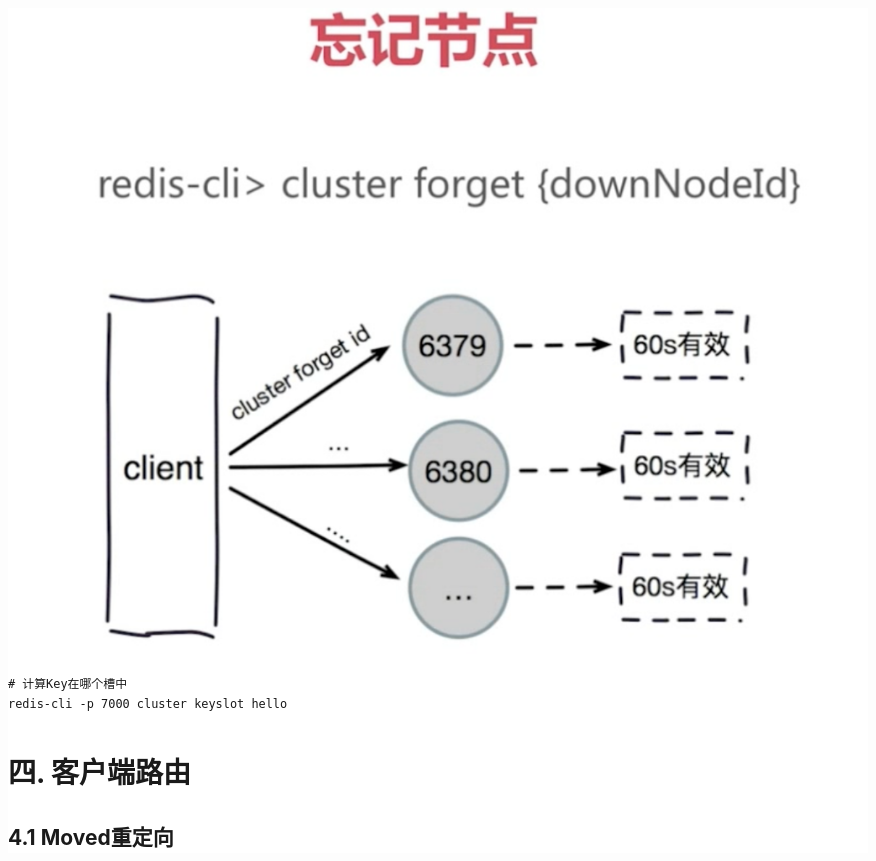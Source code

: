 ![img](assets/83629809.png)




```shell
# 计算Key在哪个槽中
redis-cli -p 7000 cluster keyslot hello
```

# 四. 客户端路由
## 4.1 Moved重定向
